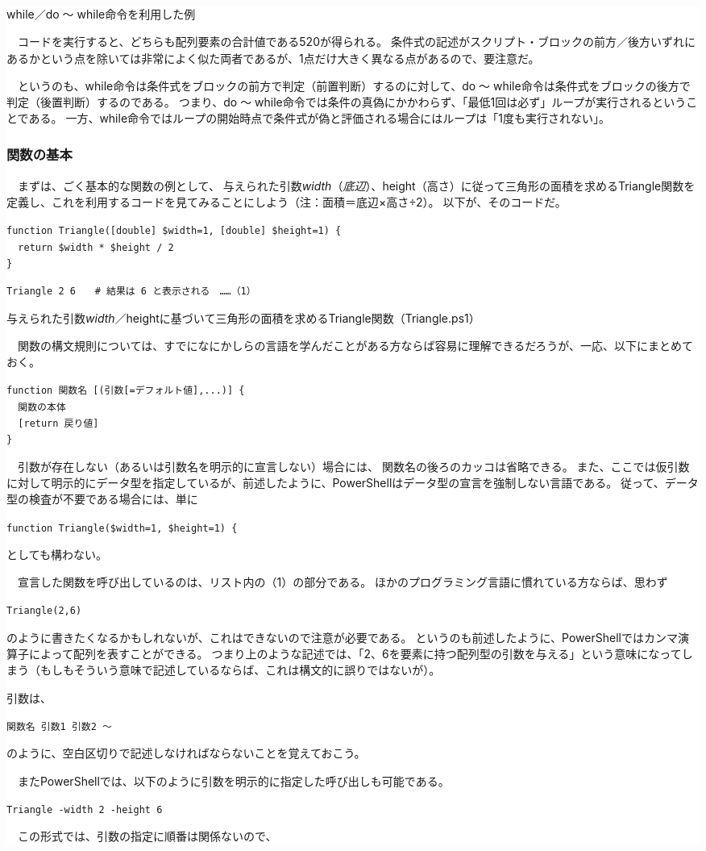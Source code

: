 while／do ～ while命令を利用した例


　コードを実行すると、どちらも配列要素の合計値である520が得られる。
条件式の記述がスクリプト・ブロックの前方／後方いずれにあるかという点を除いては非常によく似た両者であるが、1点だけ大きく異なる点があるので、要注意だ。

　というのも、while命令は条件式をブロックの前方で判定（前置判断）するのに対して、do ～ while命令は条件式をブロックの後方で判定（後置判断）するのである。
つまり、do ～ while命令では条件の真偽にかかわらず、「最低1回は必ず」ループが実行されるということである。
一方、while命令ではループの開始時点で条件式が偽と評価される場合にはループは「1度も実行されない」。

### 関数の基本
　まずは、ごく基本的な関数の例として、
与えられた引数$width（底辺）、$height（高さ）に従って三角形の面積を求めるTriangle関数を定義し、これを利用するコードを見てみることにしよう（注：面積＝底辺×高さ÷2）。
以下が、そのコードだ。

`function Triangle([double] $width=1, [double] $height=1) {`  
`  return $width * $height / 2`  
`}`  

`Triangle 2 6　　# 結果は 6 と表示される　……（1）`  

与えられた引数$width／$heightに基づいて三角形の面積を求めるTriangle関数（Triangle.ps1）


　関数の構文規則については、すでになにかしらの言語を学んだことがある方ならば容易に理解できるだろうが、一応、以下にまとめておく。

`function 関数名 [(引数[=デフォルト値],...)] {`  
`  関数の本体`  
`  [return 戻り値]`  
`}`  

　引数が存在しない（あるいは引数名を明示的に宣言しない）場合には、
関数名の後ろのカッコは省略できる。
また、ここでは仮引数に対して明示的にデータ型を指定しているが、前述したように、PowerShellはデータ型の宣言を強制しない言語である。
従って、データ型の検査が不要である場合には、単に

`function Triangle($width=1, $height=1) {`  

としても構わない。

　宣言した関数を呼び出しているのは、リスト内の（1）の部分である。
ほかのプログラミング言語に慣れている方ならば、思わず

`Triangle(2,6)`  

のように書きたくなるかもしれないが、これはできないので注意が必要である。
というのも前述したように、PowerShellではカンマ演算子によって配列を表すことができる。
つまり上のような記述では、「2、6を要素に持つ配列型の引数を与える」という意味になってしまう（もしもそういう意味で記述しているならば、これは構文的に誤りではないが）。

引数は、

`関数名 引数1 引数2 ～`  

のように、空白区切りで記述しなければならないことを覚えておこう。


　またPowerShellでは、以下のように引数を明示的に指定した呼び出しも可能である。

`Triangle -width 2 -height 6`  

　この形式では、引数の指定に順番は関係ないので、
